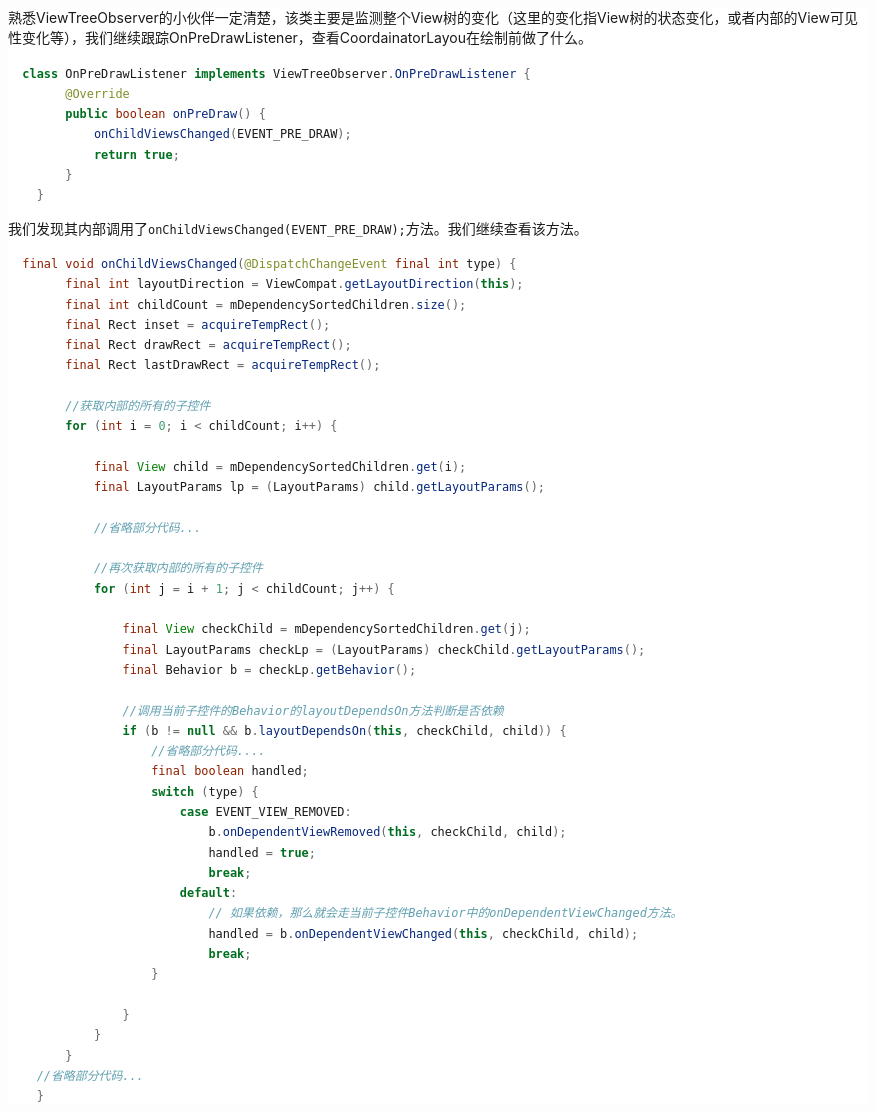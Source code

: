 熟悉ViewTreeObserver的小伙伴一定清楚，该类主要是监测整个View树的变化（这里的变化指View树的状态变化，或者内部的View可见性变化等），我们继续跟踪OnPreDrawListener，查看CoordainatorLayou在绘制前做了什么。

```java
  class OnPreDrawListener implements ViewTreeObserver.OnPreDrawListener {
        @Override
        public boolean onPreDraw() {
            onChildViewsChanged(EVENT_PRE_DRAW);
            return true;
        }
    }
```

我们发现其内部调用了`onChildViewsChanged(EVENT_PRE_DRAW);`方法。我们继续查看该方法。

```java
  final void onChildViewsChanged(@DispatchChangeEvent final int type) {
        final int layoutDirection = ViewCompat.getLayoutDirection(this);
        final int childCount = mDependencySortedChildren.size();
        final Rect inset = acquireTempRect();
        final Rect drawRect = acquireTempRect();
        final Rect lastDrawRect = acquireTempRect();

        //获取内部的所有的子控件
        for (int i = 0; i < childCount; i++) {

            final View child = mDependencySortedChildren.get(i);
            final LayoutParams lp = (LayoutParams) child.getLayoutParams();

            //省略部分代码...

            //再次获取内部的所有的子控件
            for (int j = i + 1; j < childCount; j++) {

                final View checkChild = mDependencySortedChildren.get(j);
                final LayoutParams checkLp = (LayoutParams) checkChild.getLayoutParams();
                final Behavior b = checkLp.getBehavior();

                //调用当前子控件的Behavior的layoutDependsOn方法判断是否依赖
                if (b != null && b.layoutDependsOn(this, checkChild, child)) {
                    //省略部分代码....
                    final boolean handled;
                    switch (type) {
                        case EVENT_VIEW_REMOVED:
                            b.onDependentViewRemoved(this, checkChild, child);
                            handled = true;
                            break;
                        default:
                            // 如果依赖，那么就会走当前子控件Behavior中的onDependentViewChanged方法。
                            handled = b.onDependentViewChanged(this, checkChild, child);
                            break;
                    }

                }
            }
        }
    //省略部分代码...
    }
```
